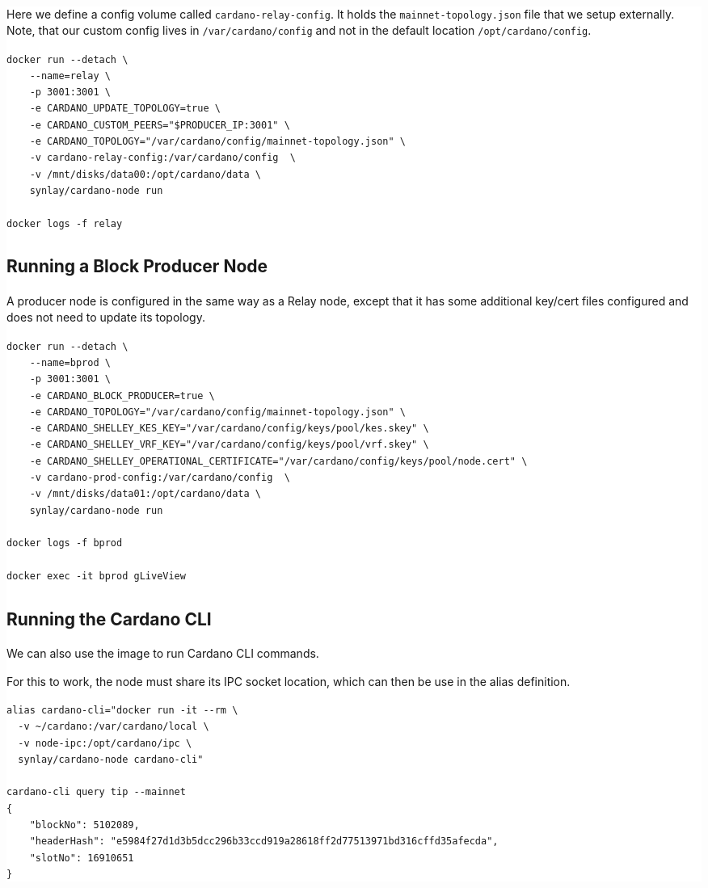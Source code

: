 Here we define a config volume called `cardano-relay-config`. It holds the `mainnet-topology.json` file that we setup externally.
Note, that our custom config lives in `/var/cardano/config` and not in the default location `/opt/cardano/config`.

```
docker run --detach \
    --name=relay \
    -p 3001:3001 \
    -e CARDANO_UPDATE_TOPOLOGY=true \
    -e CARDANO_CUSTOM_PEERS="$PRODUCER_IP:3001" \
    -e CARDANO_TOPOLOGY="/var/cardano/config/mainnet-topology.json" \
    -v cardano-relay-config:/var/cardano/config  \
    -v /mnt/disks/data00:/opt/cardano/data \
    synlay/cardano-node run

docker logs -f relay
```

## Running a Block Producer Node

A producer node is configured in the same way as a Relay node, except that it has some additional key/cert files configured and does not need to update its topology.

```
docker run --detach \
    --name=bprod \
    -p 3001:3001 \
    -e CARDANO_BLOCK_PRODUCER=true \
    -e CARDANO_TOPOLOGY="/var/cardano/config/mainnet-topology.json" \
    -e CARDANO_SHELLEY_KES_KEY="/var/cardano/config/keys/pool/kes.skey" \
    -e CARDANO_SHELLEY_VRF_KEY="/var/cardano/config/keys/pool/vrf.skey" \
    -e CARDANO_SHELLEY_OPERATIONAL_CERTIFICATE="/var/cardano/config/keys/pool/node.cert" \
    -v cardano-prod-config:/var/cardano/config  \
    -v /mnt/disks/data01:/opt/cardano/data \
    synlay/cardano-node run

docker logs -f bprod

docker exec -it bprod gLiveView
```

## Running the Cardano CLI

We can also use the image to run Cardano CLI commands.

For this to work, the node must share its IPC socket location, which can then
be use in the alias definition.

```
alias cardano-cli="docker run -it --rm \
  -v ~/cardano:/var/cardano/local \
  -v node-ipc:/opt/cardano/ipc \
  synlay/cardano-node cardano-cli"

cardano-cli query tip --mainnet
{
    "blockNo": 5102089,
    "headerHash": "e5984f27d1d3b5dcc296b33ccd919a28618ff2d77513971bd316cffd35afecda",
    "slotNo": 16910651
}
```
